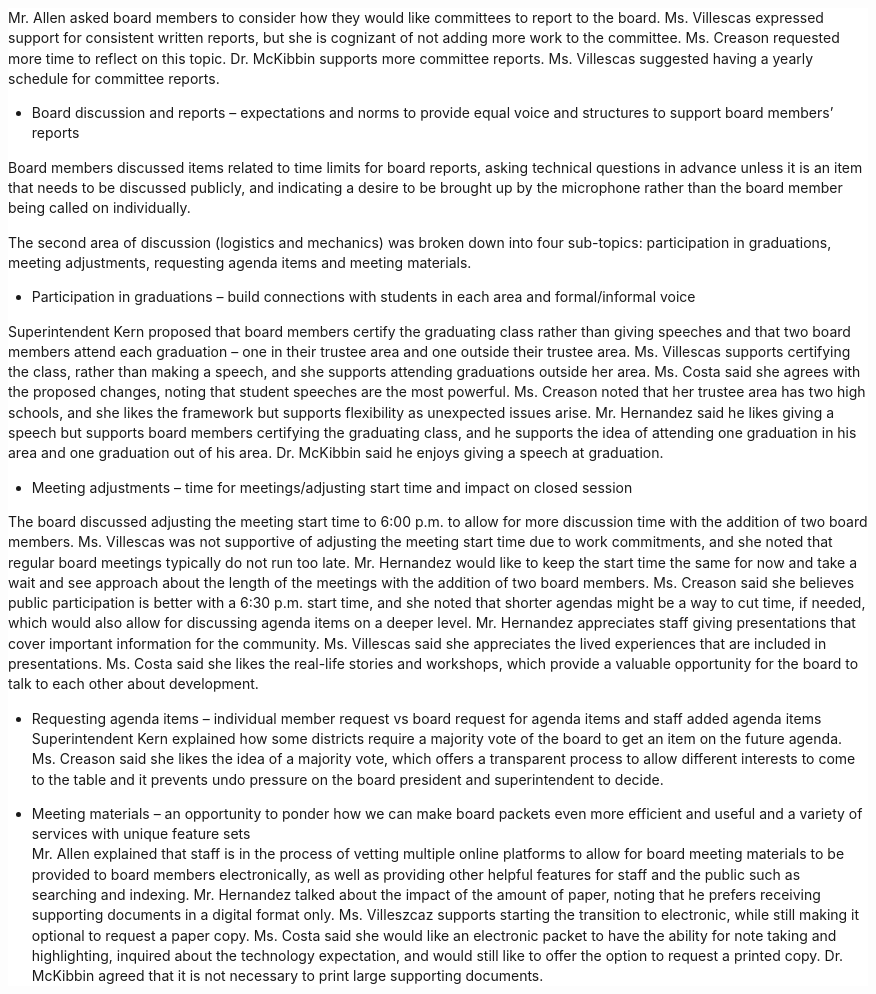 Mr. Allen asked board members to consider how they would like committees to report to the board. Ms. Villescas expressed support for consistent written reports, but she is cognizant of not adding more work to the committee. Ms. Creason requested more time to reflect on this topic. Dr. McKibbin supports more committee reports. Ms. Villescas suggested having a yearly schedule for committee reports.

- Board discussion and reports – expectations and norms to provide equal voice and structures to support board members’ reports

Board members discussed items related to time limits for board reports, asking technical questions in advance unless it is an item that needs to be discussed publicly, and indicating a desire to be brought up by the microphone rather than the board member being called on individually.

The second area of discussion (logistics and mechanics) was broken down into four sub-topics: participation in graduations, meeting adjustments, requesting agenda items and meeting materials.

- Participation in graduations – build connections with students in each area and formal/informal voice

Superintendent Kern proposed that board members certify the graduating class rather than giving speeches and that two board members attend each graduation – one in their trustee area and one outside their trustee area. Ms. Villescas supports certifying the class, rather than making a speech, and she supports attending graduations outside her area. Ms. Costa said she agrees with the proposed changes, noting that student speeches are the most powerful. Ms. Creason noted that her trustee area has two high schools, and she likes the framework but supports flexibility as unexpected issues arise. Mr. Hernandez said he likes giving a speech but supports board members certifying the graduating class, and he supports the idea of attending one graduation in his area and one graduation out of his area. Dr. McKibbin said he enjoys giving a speech at graduation.

- Meeting adjustments – time for meetings/adjusting start time and impact on closed session

The board discussed adjusting the meeting start time to 6:00 p.m. to allow for more discussion time with the addition of two board members. Ms. Villescas was not supportive of adjusting the meeting start time due to work commitments, and she noted that regular board meetings typically do not run too late. Mr. Hernandez would like to keep the start time the same for now and take a wait and see approach about the length of the meetings with the addition of two board members. Ms. Creason said she believes public participation is better with a 6:30 p.m. start time, and she noted that shorter agendas might be a way to cut time, if needed, which would also allow for discussing agenda items on a deeper level. Mr. Hernandez appreciates staff giving presentations that cover important information for the community. Ms. Villescas said she appreciates the lived experiences that are included in presentations. Ms. Costa said she likes the real-life stories and workshops, which provide a valuable opportunity for the board to talk to each other about development.

- Requesting agenda items – individual member request vs board request for agenda items and staff added agenda items  
Superintendent Kern explained how some districts require a majority vote of the board to get an item on the future agenda. Ms. Creason said she likes the idea of a majority vote, which offers a transparent process to allow different interests to come to the table and it prevents undo pressure on the board president and superintendent to decide.

- Meeting materials – an opportunity to ponder how we can make board packets even more efficient and useful and a variety of services with unique feature sets  
Mr. Allen explained that staff is in the process of vetting multiple online platforms to allow for board meeting materials to be provided to board members electronically, as well as providing other helpful features for staff and the public such as searching and indexing. Mr. Hernandez talked about the impact of the amount of paper, noting that he prefers receiving supporting documents in a digital format only. Ms. Villeszcaz supports starting the transition to electronic, while still making it optional to request a paper copy. Ms. Costa said she would like an electronic packet to have the ability for note taking and highlighting, inquired about the technology expectation, and would still like to offer the option to request a printed copy. Dr. McKibbin agreed that it is not necessary to print large supporting documents.
